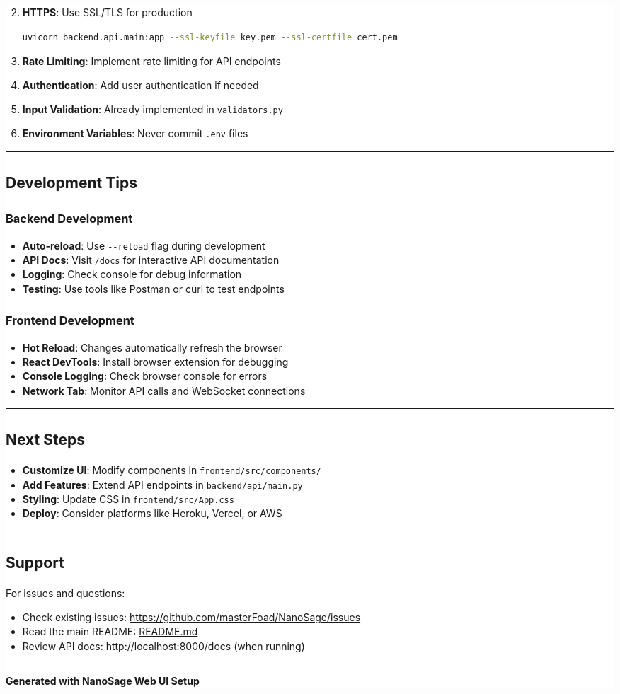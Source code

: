 2. **HTTPS**: Use SSL/TLS for production
   ```bash
   uvicorn backend.api.main:app --ssl-keyfile key.pem --ssl-certfile cert.pem
   ```

3. **Rate Limiting**: Implement rate limiting for API endpoints

4. **Authentication**: Add user authentication if needed

5. **Input Validation**: Already implemented in `validators.py`

6. **Environment Variables**: Never commit `.env` files

---

## Development Tips

### Backend Development

- **Auto-reload**: Use `--reload` flag during development
- **API Docs**: Visit `/docs` for interactive API documentation
- **Logging**: Check console for debug information
- **Testing**: Use tools like Postman or curl to test endpoints

### Frontend Development

- **Hot Reload**: Changes automatically refresh the browser
- **React DevTools**: Install browser extension for debugging
- **Console Logging**: Check browser console for errors
- **Network Tab**: Monitor API calls and WebSocket connections

---

## Next Steps

- **Customize UI**: Modify components in `frontend/src/components/`
- **Add Features**: Extend API endpoints in `backend/api/main.py`
- **Styling**: Update CSS in `frontend/src/App.css`
- **Deploy**: Consider platforms like Heroku, Vercel, or AWS

---

## Support

For issues and questions:
- Check existing issues: https://github.com/masterFoad/NanoSage/issues
- Read the main README: [README.md](README.md)
- Review API docs: http://localhost:8000/docs (when running)

---

**Generated with NanoSage Web UI Setup**
